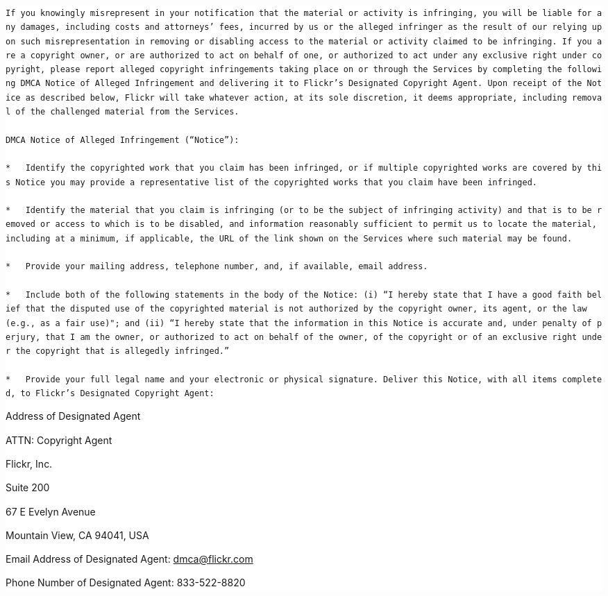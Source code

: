     If you knowingly misrepresent in your notification that the material or activity is infringing, you will be liable for any damages, including costs and attorneys’ fees, incurred by us or the alleged infringer as the result of our relying upon such misrepresentation in removing or disabling access to the material or activity claimed to be infringing. If you are a copyright owner, or are authorized to act on behalf of one, or authorized to act under any exclusive right under copyright, please report alleged copyright infringements taking place on or through the Services by completing the following DMCA Notice of Alleged Infringement and delivering it to Flickr’s Designated Copyright Agent. Upon receipt of the Notice as described below, Flickr will take whatever action, at its sole discretion, it deems appropriate, including removal of the challenged material from the Services.
    
    DMCA Notice of Alleged Infringement (“Notice”):
    
    *   Identify the copyrighted work that you claim has been infringed, or if multiple copyrighted works are covered by this Notice you may provide a representative list of the copyrighted works that you claim have been infringed.
        
    *   Identify the material that you claim is infringing (or to be the subject of infringing activity) and that is to be removed or access to which is to be disabled, and information reasonably sufficient to permit us to locate the material, including at a minimum, if applicable, the URL of the link shown on the Services where such material may be found.
        
    *   Provide your mailing address, telephone number, and, if available, email address.
        
    *   Include both of the following statements in the body of the Notice: (i) “I hereby state that I have a good faith belief that the disputed use of the copyrighted material is not authorized by the copyright owner, its agent, or the law (e.g., as a fair use)"; and (ii) “I hereby state that the information in this Notice is accurate and, under penalty of perjury, that I am the owner, or authorized to act on behalf of the owner, of the copyright or of an exclusive right under the copyright that is allegedly infringed.”
        
    *   Provide your full legal name and your electronic or physical signature. Deliver this Notice, with all items completed, to Flickr’s Designated Copyright Agent:
        

Address of Designated Agent

ATTN: Copyright Agent

Flickr, Inc.

Suite 200

67 E Evelyn Avenue

Mountain View, CA 94041, USA

Email Address of Designated Agent: [dmca@flickr.com](mailto:dmca@flickr.com)

Phone Number of Designated Agent: 833-522-8820
